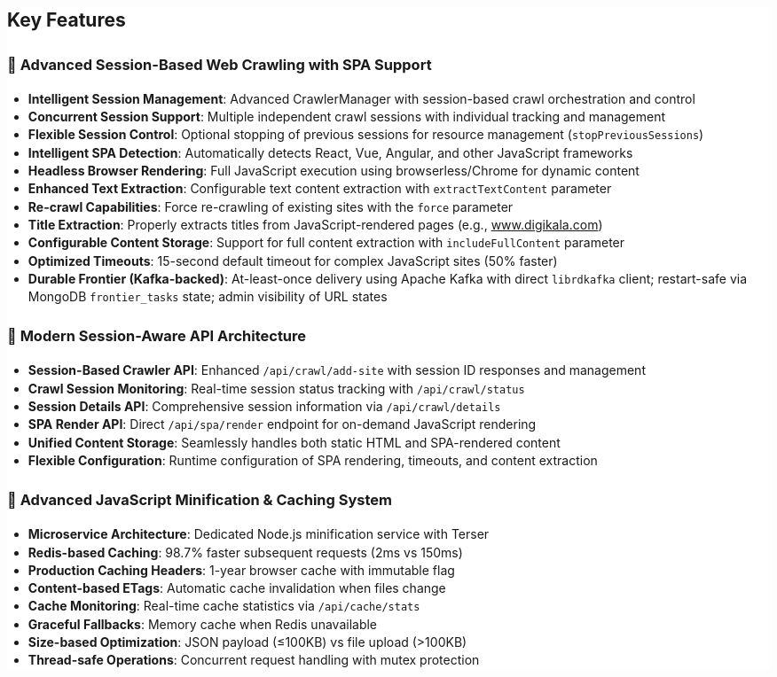 ## Key Features

### 🚀 **Advanced Session-Based Web Crawling with SPA Support**

- **Intelligent Session Management**: Advanced CrawlerManager with session-based
  crawl orchestration and control
- **Concurrent Session Support**: Multiple independent crawl sessions with
  individual tracking and management
- **Flexible Session Control**: Optional stopping of previous sessions for
  resource management (`stopPreviousSessions`)
- **Intelligent SPA Detection**: Automatically detects React, Vue, Angular, and
  other JavaScript frameworks
- **Headless Browser Rendering**: Full JavaScript execution using
  browserless/Chrome for dynamic content
- **Enhanced Text Extraction**: Configurable text content extraction with
  `extractTextContent` parameter
- **Re-crawl Capabilities**: Force re-crawling of existing sites with the
  `force` parameter
- **Title Extraction**: Properly extracts titles from JavaScript-rendered pages
  (e.g., www.digikala.com)
- **Configurable Content Storage**: Support for full content extraction with
  `includeFullContent` parameter
- **Optimized Timeouts**: 15-second default timeout for complex JavaScript sites
  (50% faster)
- **Durable Frontier (Kafka-backed)**: At-least-once delivery using Apache Kafka
  with direct `librdkafka` client; restart-safe via MongoDB `frontier_tasks`
  state; admin visibility of URL states

### 🎯 **Modern Session-Aware API Architecture**

- **Session-Based Crawler API**: Enhanced `/api/crawl/add-site` with session ID
  responses and management
- **Crawl Session Monitoring**: Real-time session status tracking with
  `/api/crawl/status`
- **Session Details API**: Comprehensive session information via
  `/api/crawl/details`
- **SPA Render API**: Direct `/api/spa/render` endpoint for on-demand JavaScript
  rendering
- **Unified Content Storage**: Seamlessly handles both static HTML and
  SPA-rendered content
- **Flexible Configuration**: Runtime configuration of SPA rendering, timeouts,
  and content extraction

### 🚀 **Advanced JavaScript Minification & Caching System**

- **Microservice Architecture**: Dedicated Node.js minification service with Terser
- **Redis-based Caching**: 98.7% faster subsequent requests (2ms vs 150ms)
- **Production Caching Headers**: 1-year browser cache with immutable flag
- **Content-based ETags**: Automatic cache invalidation when files change
- **Cache Monitoring**: Real-time cache statistics via `/api/cache/stats`
- **Graceful Fallbacks**: Memory cache when Redis unavailable
- **Size-based Optimization**: JSON payload (≤100KB) vs file upload (>100KB)
- **Thread-safe Operations**: Concurrent request handling with mutex protection
